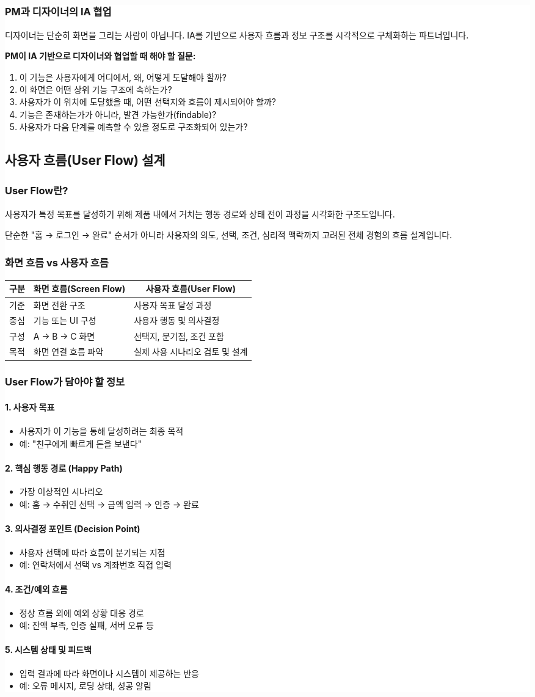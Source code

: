 ### PM과 디자이너의 IA 협업

디자이너는 단순히 화면을 그리는 사람이 아닙니다. IA를 기반으로 사용자 흐름과 정보 구조를 시각적으로 구체화하는 파트너입니다.

**PM이 IA 기반으로 디자이너와 협업할 때 해야 할 질문:**
1. 이 기능은 사용자에게 어디에서, 왜, 어떻게 도달해야 할까?
2. 이 화면은 어떤 상위 기능 구조에 속하는가?
3. 사용자가 이 위치에 도달했을 때, 어떤 선택지와 흐름이 제시되어야 할까?
4. 기능은 존재하는가가 아니라, 발견 가능한가(findable)?
5. 사용자가 다음 단계를 예측할 수 있을 정도로 구조화되어 있는가?

## 사용자 흐름(User Flow) 설계

### User Flow란?
사용자가 특정 목표를 달성하기 위해 제품 내에서 거치는 행동 경로와 상태 전이 과정을 시각화한 구조도입니다.

단순한 "홈 → 로그인 → 완료" 순서가 아니라 사용자의 의도, 선택, 조건, 심리적 맥락까지 고려된 전체 경험의 흐름 설계입니다.

### 화면 흐름 vs 사용자 흐름

| 구분 | 화면 흐름(Screen Flow) | 사용자 흐름(User Flow) |
|------|------------------------|------------------------|
| 기준 | 화면 전환 구조 | 사용자 목표 달성 과정 |
| 중심 | 기능 또는 UI 구성 | 사용자 행동 및 의사결정 |
| 구성 | A → B → C 화면 | 선택지, 분기점, 조건 포함 |
| 목적 | 화면 연결 흐름 파악 | 실제 사용 시나리오 검토 및 설계 |

### User Flow가 담아야 할 정보

#### 1. 사용자 목표
- 사용자가 이 기능을 통해 달성하려는 최종 목적
- 예: "친구에게 빠르게 돈을 보낸다"

#### 2. 핵심 행동 경로 (Happy Path)
- 가장 이상적인 시나리오
- 예: 홈 → 수취인 선택 → 금액 입력 → 인증 → 완료

#### 3. 의사결정 포인트 (Decision Point)
- 사용자 선택에 따라 흐름이 분기되는 지점
- 예: 연락처에서 선택 vs 계좌번호 직접 입력

#### 4. 조건/예외 흐름
- 정상 흐름 외에 예외 상황 대응 경로
- 예: 잔액 부족, 인증 실패, 서버 오류 등

#### 5. 시스템 상태 및 피드백
- 입력 결과에 따라 화면이나 시스템이 제공하는 반응
- 예: 오류 메시지, 로딩 상태, 성공 알림
